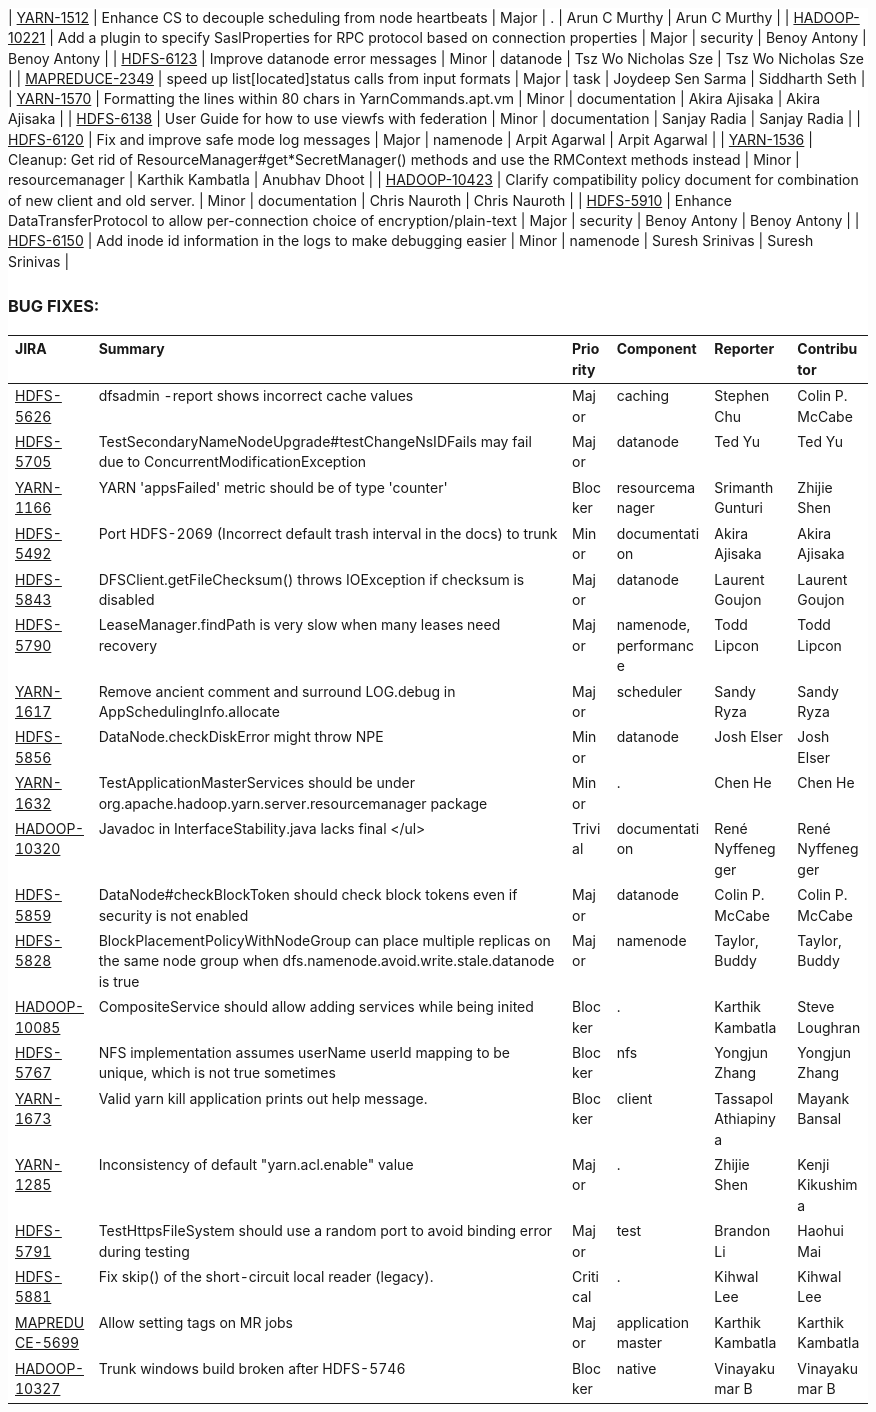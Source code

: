 | [YARN-1512](https://issues.apache.org/jira/browse/YARN-1512) | Enhance CS to decouple scheduling from node heartbeats |  Major | . | Arun C Murthy | Arun C Murthy |
| [HADOOP-10221](https://issues.apache.org/jira/browse/HADOOP-10221) | Add a plugin to specify SaslProperties for RPC protocol based on connection properties |  Major | security | Benoy Antony | Benoy Antony |
| [HDFS-6123](https://issues.apache.org/jira/browse/HDFS-6123) | Improve datanode error messages |  Minor | datanode | Tsz Wo Nicholas Sze | Tsz Wo Nicholas Sze |
| [MAPREDUCE-2349](https://issues.apache.org/jira/browse/MAPREDUCE-2349) | speed up list[located]status calls from input formats |  Major | task | Joydeep Sen Sarma | Siddharth Seth |
| [YARN-1570](https://issues.apache.org/jira/browse/YARN-1570) | Formatting the lines within 80 chars in YarnCommands.apt.vm |  Minor | documentation | Akira Ajisaka | Akira Ajisaka |
| [HDFS-6138](https://issues.apache.org/jira/browse/HDFS-6138) | User Guide for how to use viewfs with federation |  Minor | documentation | Sanjay Radia | Sanjay Radia |
| [HDFS-6120](https://issues.apache.org/jira/browse/HDFS-6120) | Fix and improve safe mode log messages |  Major | namenode | Arpit Agarwal | Arpit Agarwal |
| [YARN-1536](https://issues.apache.org/jira/browse/YARN-1536) | Cleanup: Get rid of ResourceManager#get\*SecretManager() methods and use the RMContext methods instead |  Minor | resourcemanager | Karthik Kambatla | Anubhav Dhoot |
| [HADOOP-10423](https://issues.apache.org/jira/browse/HADOOP-10423) | Clarify compatibility policy document for combination of new client and old server. |  Minor | documentation | Chris Nauroth | Chris Nauroth |
| [HDFS-5910](https://issues.apache.org/jira/browse/HDFS-5910) | Enhance DataTransferProtocol to allow per-connection choice of encryption/plain-text |  Major | security | Benoy Antony | Benoy Antony |
| [HDFS-6150](https://issues.apache.org/jira/browse/HDFS-6150) | Add inode id information in the logs to make debugging easier |  Minor | namenode | Suresh Srinivas | Suresh Srinivas |


### BUG FIXES:

| JIRA | Summary | Priority | Component | Reporter | Contributor |
|:---- |:---- | :--- |:---- |:---- |:---- |
| [HDFS-5626](https://issues.apache.org/jira/browse/HDFS-5626) | dfsadmin -report shows incorrect cache values |  Major | caching | Stephen Chu | Colin P. McCabe |
| [HDFS-5705](https://issues.apache.org/jira/browse/HDFS-5705) | TestSecondaryNameNodeUpgrade#testChangeNsIDFails may fail due to ConcurrentModificationException |  Major | datanode | Ted Yu | Ted Yu |
| [YARN-1166](https://issues.apache.org/jira/browse/YARN-1166) | YARN \'appsFailed\' metric should be of type \'counter\' |  Blocker | resourcemanager | Srimanth Gunturi | Zhijie Shen |
| [HDFS-5492](https://issues.apache.org/jira/browse/HDFS-5492) | Port HDFS-2069 (Incorrect default trash interval in the docs) to trunk |  Minor | documentation | Akira Ajisaka | Akira Ajisaka |
| [HDFS-5843](https://issues.apache.org/jira/browse/HDFS-5843) | DFSClient.getFileChecksum() throws IOException if checksum is disabled |  Major | datanode | Laurent Goujon | Laurent Goujon |
| [HDFS-5790](https://issues.apache.org/jira/browse/HDFS-5790) | LeaseManager.findPath is very slow when many leases need recovery |  Major | namenode, performance | Todd Lipcon | Todd Lipcon |
| [YARN-1617](https://issues.apache.org/jira/browse/YARN-1617) | Remove ancient comment and surround LOG.debug in AppSchedulingInfo.allocate |  Major | scheduler | Sandy Ryza | Sandy Ryza |
| [HDFS-5856](https://issues.apache.org/jira/browse/HDFS-5856) | DataNode.checkDiskError might throw NPE |  Minor | datanode | Josh Elser | Josh Elser |
| [YARN-1632](https://issues.apache.org/jira/browse/YARN-1632) | TestApplicationMasterServices should be under org.apache.hadoop.yarn.server.resourcemanager package |  Minor | . | Chen He | Chen He |
| [HADOOP-10320](https://issues.apache.org/jira/browse/HADOOP-10320) | Javadoc in InterfaceStability.java lacks final \</ul\> |  Trivial | documentation | René Nyffenegger | René Nyffenegger |
| [HDFS-5859](https://issues.apache.org/jira/browse/HDFS-5859) | DataNode#checkBlockToken should check block tokens even if security is not enabled |  Major | datanode | Colin P. McCabe | Colin P. McCabe |
| [HDFS-5828](https://issues.apache.org/jira/browse/HDFS-5828) | BlockPlacementPolicyWithNodeGroup can place multiple replicas on the same node group when dfs.namenode.avoid.write.stale.datanode is true |  Major | namenode | Taylor, Buddy | Taylor, Buddy |
| [HADOOP-10085](https://issues.apache.org/jira/browse/HADOOP-10085) | CompositeService should allow adding services while being inited |  Blocker | . | Karthik Kambatla | Steve Loughran |
| [HDFS-5767](https://issues.apache.org/jira/browse/HDFS-5767) | NFS implementation assumes userName userId mapping to be unique, which is not true sometimes |  Blocker | nfs | Yongjun Zhang | Yongjun Zhang |
| [YARN-1673](https://issues.apache.org/jira/browse/YARN-1673) | Valid yarn kill application prints out help message. |  Blocker | client | Tassapol Athiapinya | Mayank Bansal |
| [YARN-1285](https://issues.apache.org/jira/browse/YARN-1285) | Inconsistency of default "yarn.acl.enable" value |  Major | . | Zhijie Shen | Kenji Kikushima |
| [HDFS-5791](https://issues.apache.org/jira/browse/HDFS-5791) | TestHttpsFileSystem should use a random port to avoid binding error during testing |  Major | test | Brandon Li | Haohui Mai |
| [HDFS-5881](https://issues.apache.org/jira/browse/HDFS-5881) | Fix skip() of the short-circuit local reader (legacy). |  Critical | . | Kihwal Lee | Kihwal Lee |
| [MAPREDUCE-5699](https://issues.apache.org/jira/browse/MAPREDUCE-5699) | Allow setting tags on MR jobs |  Major | applicationmaster | Karthik Kambatla | Karthik Kambatla |
| [HADOOP-10327](https://issues.apache.org/jira/browse/HADOOP-10327) | Trunk windows build broken after HDFS-5746 |  Blocker | native | Vinayakumar B | Vinayakumar B |